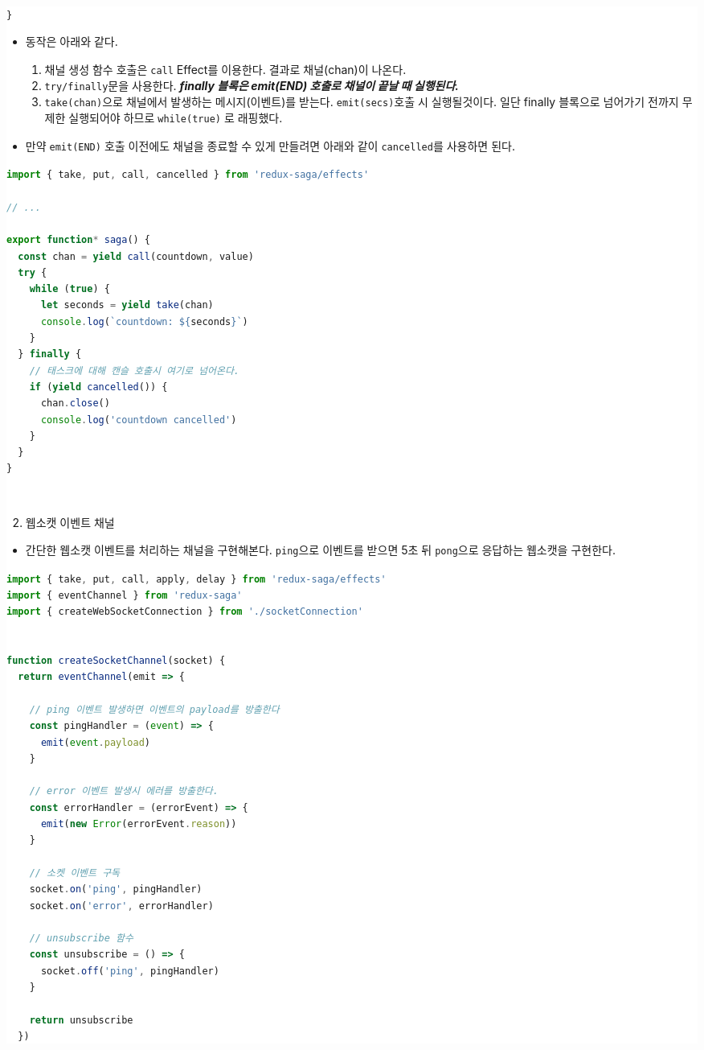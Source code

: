 ```js
}
```
- 동작은 아래와 같다.
  1. 채널 생성 함수 호출은 `call` Effect를 이용한다. 결과로 채널(chan)이 나온다.
  2. `try/finally`문을 사용한다. ***finally 블록은 emit(END) 호출로 채널이 끝날 때 실행된다.***
  3. `take(chan)`으로 채널에서 발생하는 메시지(이벤트)를 받는다. `emit(secs)`호출 시 실행될것이다. 일단 finally 블록으로 넘어가기 전까지 무제한 실행되어야 하므로 `while(true)` 로 래핑했다.

- 만약 `emit(END)` 호출 이전에도 채널을 종료할 수 있게 만들려면 아래와 같이 `cancelled`를 사용하면 된다.

```js
import { take, put, call, cancelled } from 'redux-saga/effects'

// ...

export function* saga() {
  const chan = yield call(countdown, value)
  try {    
    while (true) {
      let seconds = yield take(chan)
      console.log(`countdown: ${seconds}`)
    }
  } finally {
    // 태스크에 대해 캔슬 호출시 여기로 넘어온다.
    if (yield cancelled()) {
      chan.close()
      console.log('countdown cancelled')
    }    
  }
}
```
<br>

2. 웹소캣 이벤트 채널
- 간단한 웹소캣 이벤트를 처리하는 채널을 구현해본다. `ping`으로 이벤트를 받으면 5초 뒤 `pong`으로 응답하는 웹소캣을 구현한다.
```js
import { take, put, call, apply, delay } from 'redux-saga/effects'
import { eventChannel } from 'redux-saga'
import { createWebSocketConnection } from './socketConnection'


function createSocketChannel(socket) {
  return eventChannel(emit => {
    
    // ping 이벤트 발생하면 이벤트의 payload를 방출한다
    const pingHandler = (event) => {
      emit(event.payload)
    }
    
    // error 이벤트 발생시 에러를 방출한다.
    const errorHandler = (errorEvent) => {
      emit(new Error(errorEvent.reason))
    }
    
    // 소켓 이벤트 구독
    socket.on('ping', pingHandler)
    socket.on('error', errorHandler)

    // unsubscribe 함수
    const unsubscribe = () => {
      socket.off('ping', pingHandler)
    }

    return unsubscribe
  })
```